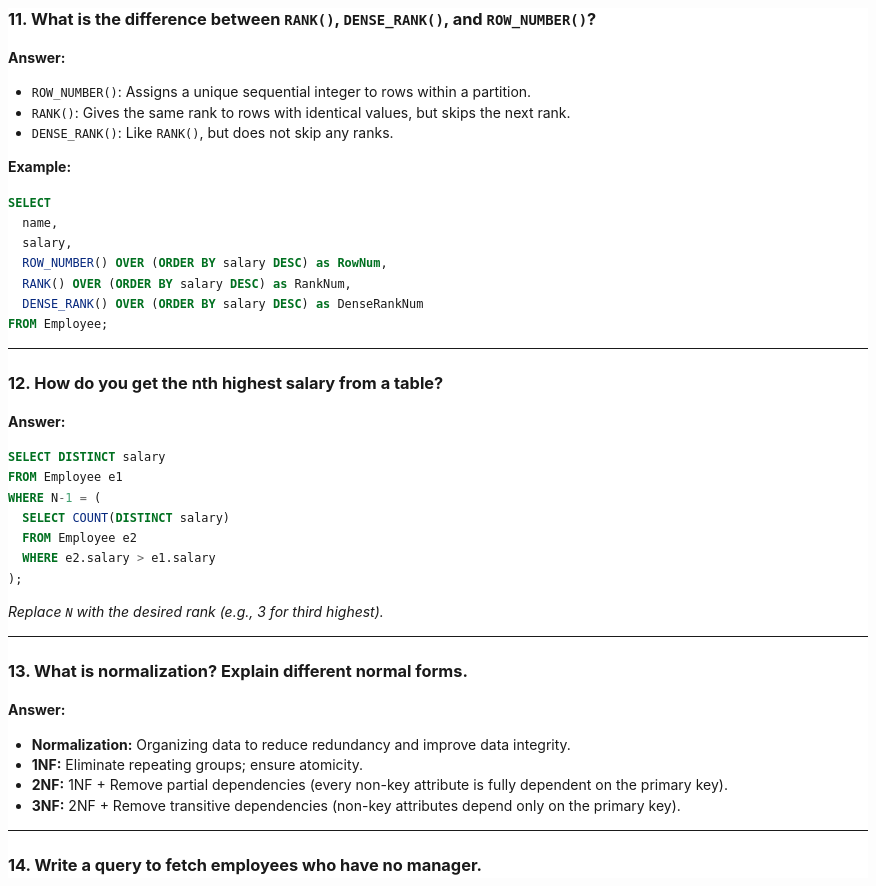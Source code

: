 
### 11. What is the difference between `RANK()`, `DENSE_RANK()`, and `ROW_NUMBER()`?

**Answer:**
- `ROW_NUMBER()`: Assigns a unique sequential integer to rows within a partition.
- `RANK()`: Gives the same rank to rows with identical values, but skips the next rank.
- `DENSE_RANK()`: Like `RANK()`, but does not skip any ranks.

**Example:**
```sql
SELECT
  name,
  salary,
  ROW_NUMBER() OVER (ORDER BY salary DESC) as RowNum,
  RANK() OVER (ORDER BY salary DESC) as RankNum,
  DENSE_RANK() OVER (ORDER BY salary DESC) as DenseRankNum
FROM Employee;
```

---

### 12. How do you get the nth highest salary from a table?

**Answer:**
```sql
SELECT DISTINCT salary
FROM Employee e1
WHERE N-1 = (
  SELECT COUNT(DISTINCT salary)
  FROM Employee e2
  WHERE e2.salary > e1.salary
);
```
*Replace `N` with the desired rank (e.g., 3 for third highest).*

---

### 13. What is normalization? Explain different normal forms.

**Answer:**
- **Normalization:** Organizing data to reduce redundancy and improve data integrity.
- **1NF:** Eliminate repeating groups; ensure atomicity.
- **2NF:** 1NF + Remove partial dependencies (every non-key attribute is fully dependent on the primary key).
- **3NF:** 2NF + Remove transitive dependencies (non-key attributes depend only on the primary key).

---

### 14. Write a query to fetch employees who have no manager.
